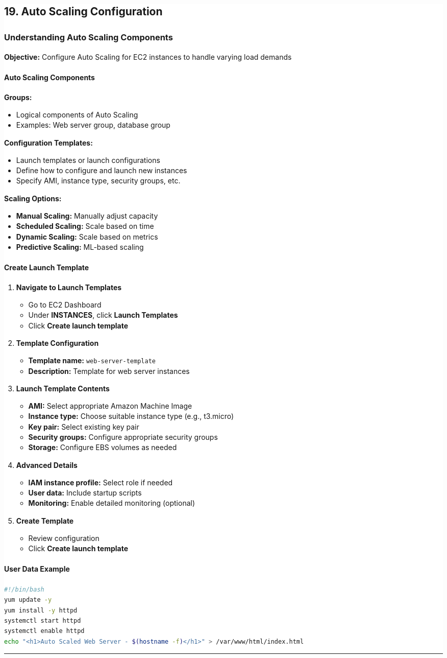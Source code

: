 ## 19. Auto Scaling Configuration

### Understanding Auto Scaling Components

**Objective:** Configure Auto Scaling for EC2 instances to handle varying load demands

#### Auto Scaling Components

**Groups:**
- Logical components of Auto Scaling
- Examples: Web server group, database group

**Configuration Templates:**
- Launch templates or launch configurations
- Define how to configure and launch new instances
- Specify AMI, instance type, security groups, etc.

**Scaling Options:**
- **Manual Scaling:** Manually adjust capacity
- **Scheduled Scaling:** Scale based on time
- **Dynamic Scaling:** Scale based on metrics
- **Predictive Scaling:** ML-based scaling

#### Create Launch Template

1. **Navigate to Launch Templates**
   - Go to EC2 Dashboard
   - Under **INSTANCES**, click **Launch Templates**
   - Click **Create launch template**

2. **Template Configuration**
   - **Template name:** `web-server-template`
   - **Description:** Template for web server instances

3. **Launch Template Contents**
   - **AMI:** Select appropriate Amazon Machine Image
   - **Instance type:** Choose suitable instance type (e.g., t3.micro)
   - **Key pair:** Select existing key pair
   - **Security groups:** Configure appropriate security groups
   - **Storage:** Configure EBS volumes as needed

4. **Advanced Details**
   - **IAM instance profile:** Select role if needed
   - **User data:** Include startup scripts
   - **Monitoring:** Enable detailed monitoring (optional)

5. **Create Template**
   - Review configuration
   - Click **Create launch template**

#### User Data Example

```bash
#!/bin/bash
yum update -y
yum install -y httpd
systemctl start httpd
systemctl enable httpd
echo "<h1>Auto Scaled Web Server - $(hostname -f)</h1>" > /var/www/html/index.html
```

---